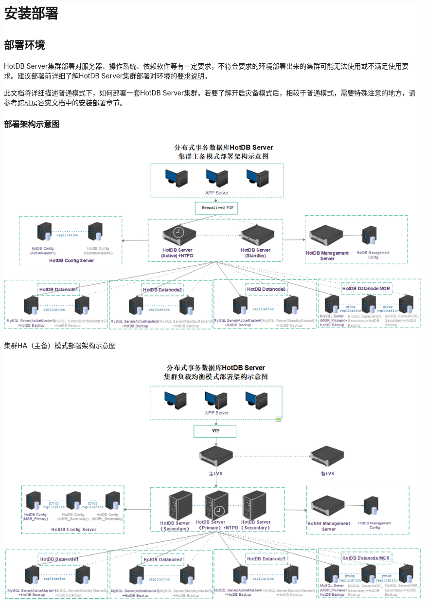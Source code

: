 # 安装部署

## 部署环境

HotDB Server集群部署对服务器、操作系统、依赖软件等有一定要求，不符合要求的环境部署出来的集群可能无法使用或不满足使用要求。建议部署前详细了解HotDB Server集群部署对环境的[要求说明](#环境说明)。

此文档将详细描述普通模式下，如何部署一套HotDB Server集群。若要了解开启灾备模式后，相较于普通模式，需要特殊注意的地方，请参考[跨机房容灾](cross-idc-disaster-recovery.md)文档中的[安装部署](cross-idc-disaster-recovery.md#安装部署)章节。

### 部署架构示意图

![](assets/install-and-deploy/image3.png)

集群HA（主备）模式部署架构示意图

![](assets/install-and-deploy/image4.png)
